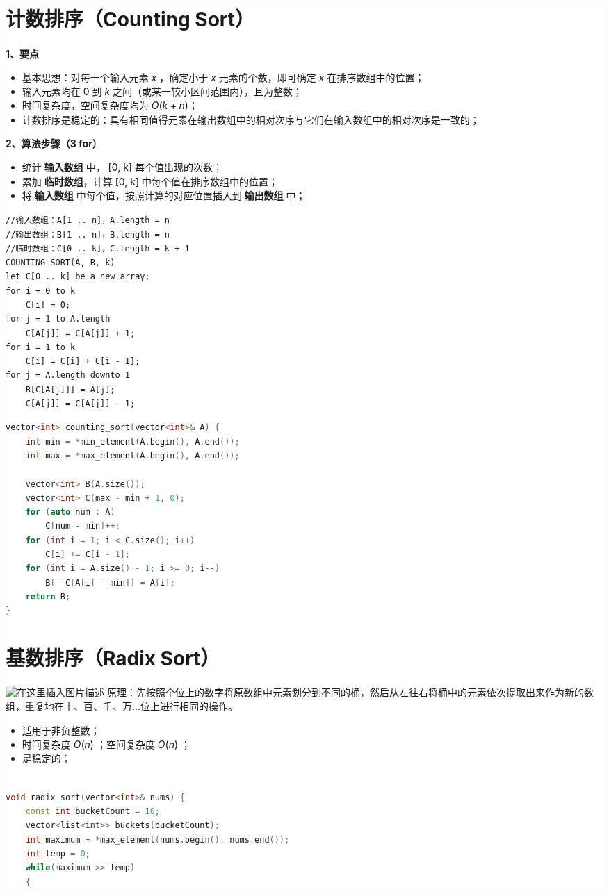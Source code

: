 # 计数排序（Counting Sort）

**1、要点**

- 基本思想：对每一个输入元素 $x$ ，确定小于 $x$ 元素的个数，即可确定 $x$ 在排序数组中的位置；
- 输入元素均在 $0$ 到 $k$ 之间（或某一较小区间范围内），且为整数；
- 时间复杂度，空间复杂度均为 $O(k + n)$；
- 计数排序是稳定的：具有相同值得元素在输出数组中的相对次序与它们在输入数组中的相对次序是一致的；

**2、算法步骤（3 for）**
- 统计 **输入数组** 中， [0, k] 每个值出现的次数；
- 累加 **临时数组**，计算 [0, k] 中每个值在排序数组中的位置；
- 将 **输入数组** 中每个值，按照计算的对应位置插入到 **输出数组** 中；
```
//输入数组：A[1 .. n]，A.length = n
//输出数组：B[1 .. n]，B.length = n
//临时数组：C[0 .. k]，C.length = k + 1
COUNTING-SORT(A, B, k)
let C[0 .. k] be a new array;
for i = 0 to k
	C[i] = 0;
for j = 1 to A.length
	C[A[j]] = C[A[j]] + 1;
for i = 1 to k
	C[i] = C[i] + C[i - 1];
for j = A.length downto 1
	B[C[A[j]]] = A[j];
	C[A[j]] = C[A[j]] - 1;
```

```cpp
vector<int> counting_sort(vector<int>& A) {
	int min = *min_element(A.begin(), A.end());
	int max = *max_element(A.begin(), A.end());

	vector<int> B(A.size());
	vector<int> C(max - min + 1, 0);
	for (auto num : A)	
		C[num - min]++;
	for (int i = 1; i < C.size(); i++)
		C[i] += C[i - 1];
	for (int i = A.size() - 1; i >= 0; i--)
		B[--C[A[i] - min]] = A[i];	
	return B;
}
```

# 基数排序（Radix Sort）

![在这里插入图片描述](https://img-blog.csdnimg.cn/2019061217322687.gif)
原理：先按照个位上的数字将原数组中元素划分到不同的桶，然后从左往右将桶中的元素依次提取出来作为新的数组，重复地在十、百、千、万...位上进行相同的操作。
- 适用于非负整数；
- 时间复杂度 $O(n)$ ；空间复杂度 $O(n)$ ；
- 是稳定的；
```cpp

void radix_sort(vector<int>& nums) {
	const int bucketCount = 10;
	vector<list<int>> buckets(bucketCount);
	int maximum = *max_element(nums.begin(), nums.end());
	int temp = 0;
	while(maximum >> temp)
	{
```